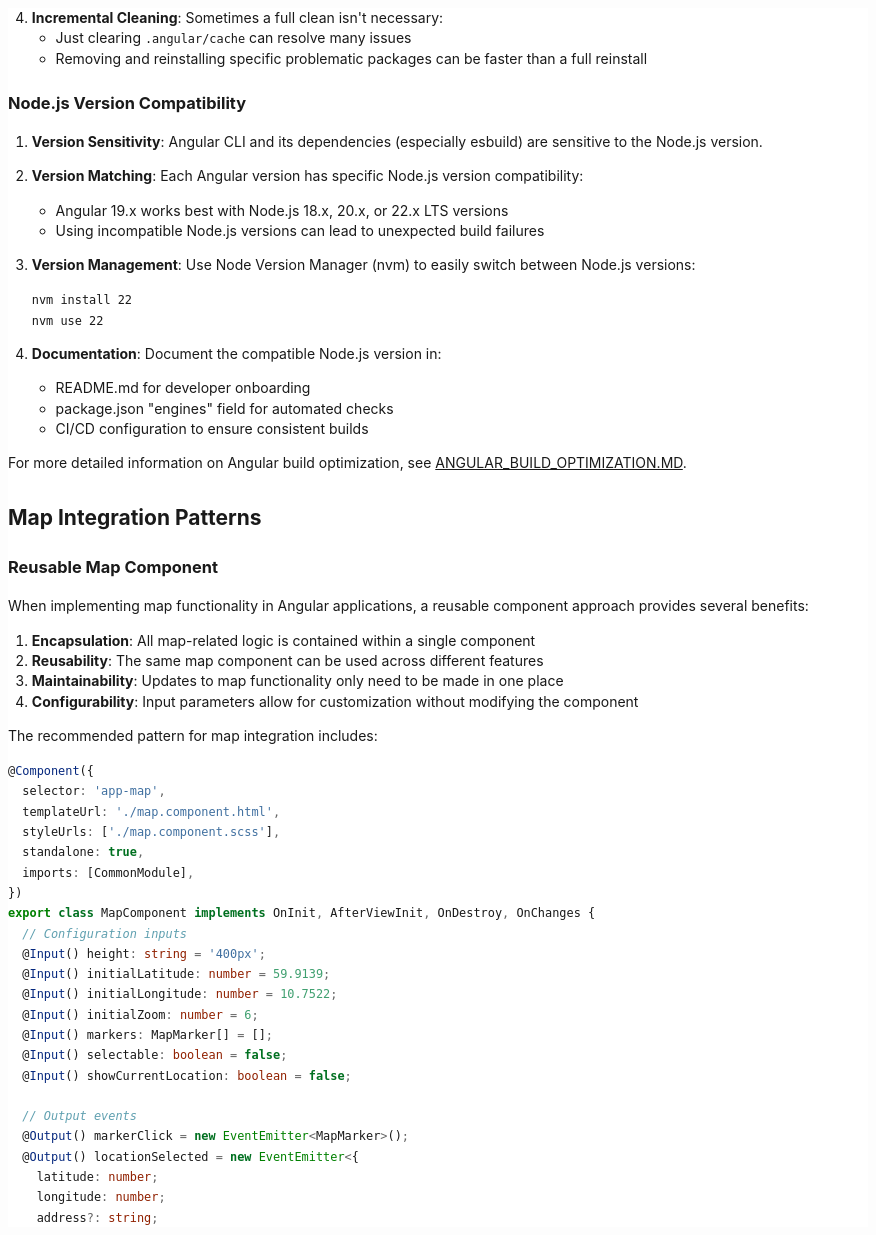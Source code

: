 4. **Incremental Cleaning**: Sometimes a full clean isn't necessary:
   - Just clearing `.angular/cache` can resolve many issues
   - Removing and reinstalling specific problematic packages can be faster than a full reinstall

### Node.js Version Compatibility

1. **Version Sensitivity**: Angular CLI and its dependencies (especially esbuild) are sensitive to the Node.js version.

2. **Version Matching**: Each Angular version has specific Node.js version compatibility:

   - Angular 19.x works best with Node.js 18.x, 20.x, or 22.x LTS versions
   - Using incompatible Node.js versions can lead to unexpected build failures

3. **Version Management**: Use Node Version Manager (nvm) to easily switch between Node.js versions:

   ```bash
   nvm install 22
   nvm use 22
   ```

4. **Documentation**: Document the compatible Node.js version in:
   - README.md for developer onboarding
   - package.json "engines" field for automated checks
   - CI/CD configuration to ensure consistent builds

For more detailed information on Angular build optimization, see [ANGULAR_BUILD_OPTIMIZATION.MD](./ANGULAR_BUILD_OPTIMIZATION.md).

## Map Integration Patterns

### Reusable Map Component

When implementing map functionality in Angular applications, a reusable component approach provides several benefits:

1. **Encapsulation**: All map-related logic is contained within a single component
2. **Reusability**: The same map component can be used across different features
3. **Maintainability**: Updates to map functionality only need to be made in one place
4. **Configurability**: Input parameters allow for customization without modifying the component

The recommended pattern for map integration includes:

```typescript
@Component({
  selector: 'app-map',
  templateUrl: './map.component.html',
  styleUrls: ['./map.component.scss'],
  standalone: true,
  imports: [CommonModule],
})
export class MapComponent implements OnInit, AfterViewInit, OnDestroy, OnChanges {
  // Configuration inputs
  @Input() height: string = '400px';
  @Input() initialLatitude: number = 59.9139;
  @Input() initialLongitude: number = 10.7522;
  @Input() initialZoom: number = 6;
  @Input() markers: MapMarker[] = [];
  @Input() selectable: boolean = false;
  @Input() showCurrentLocation: boolean = false;

  // Output events
  @Output() markerClick = new EventEmitter<MapMarker>();
  @Output() locationSelected = new EventEmitter<{
    latitude: number;
    longitude: number;
    address?: string;
```